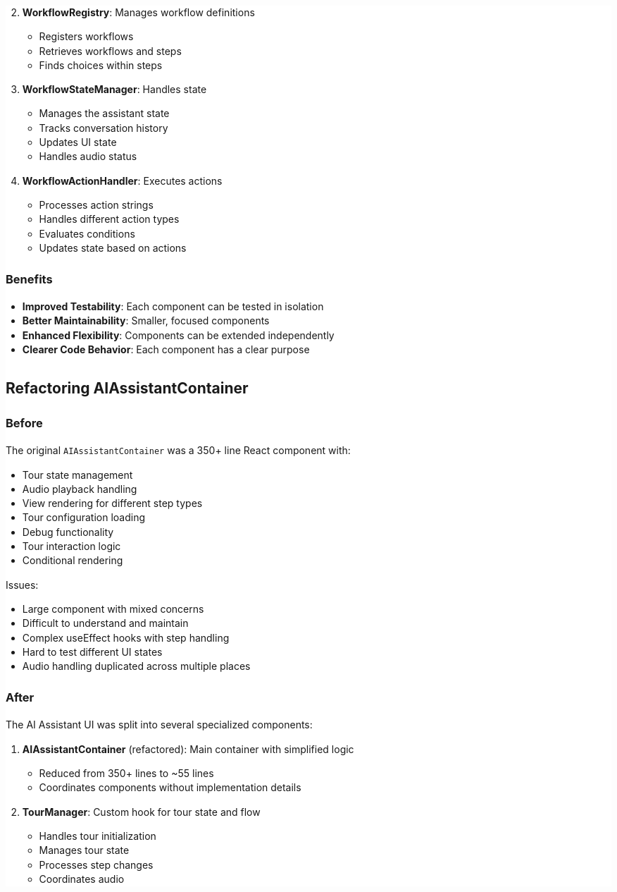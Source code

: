 2. **WorkflowRegistry**: Manages workflow definitions
   - Registers workflows
   - Retrieves workflows and steps
   - Finds choices within steps

3. **WorkflowStateManager**: Handles state
   - Manages the assistant state
   - Tracks conversation history
   - Updates UI state
   - Handles audio status

4. **WorkflowActionHandler**: Executes actions
   - Processes action strings
   - Handles different action types
   - Evaluates conditions
   - Updates state based on actions

### Benefits

- **Improved Testability**: Each component can be tested in isolation
- **Better Maintainability**: Smaller, focused components
- **Enhanced Flexibility**: Components can be extended independently
- **Clearer Code Behavior**: Each component has a clear purpose

## Refactoring AIAssistantContainer

### Before

The original `AIAssistantContainer` was a 350+ line React component with:
- Tour state management
- Audio playback handling
- View rendering for different step types
- Tour configuration loading
- Debug functionality
- Tour interaction logic
- Conditional rendering

Issues:
- Large component with mixed concerns
- Difficult to understand and maintain
- Complex useEffect hooks with step handling
- Hard to test different UI states
- Audio handling duplicated across multiple places

### After

The AI Assistant UI was split into several specialized components:

1. **AIAssistantContainer** (refactored): Main container with simplified logic
   - Reduced from 350+ lines to ~55 lines
   - Coordinates components without implementation details

2. **TourManager**: Custom hook for tour state and flow
   - Handles tour initialization
   - Manages tour state
   - Processes step changes
   - Coordinates audio
